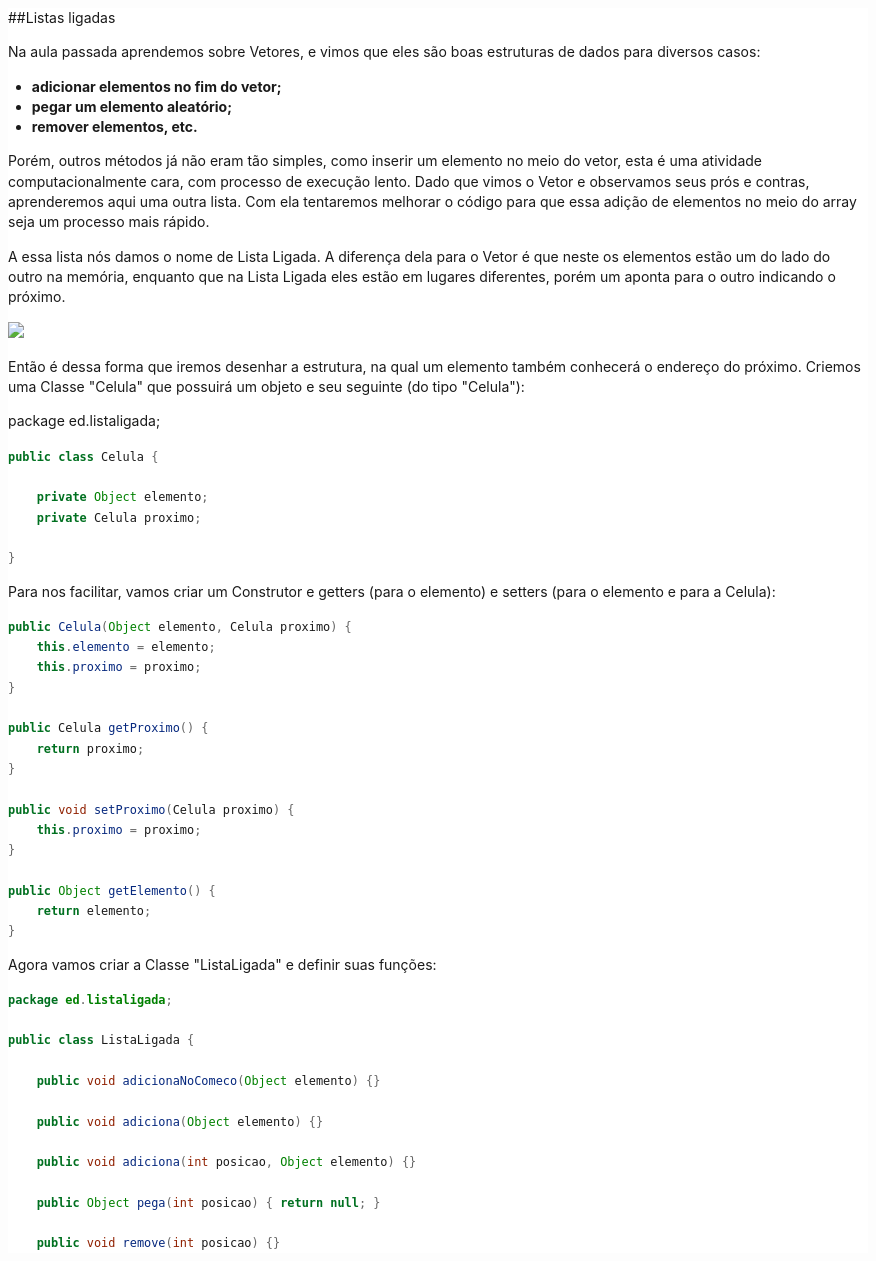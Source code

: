 ##Listas ligadas

Na aula passada aprendemos sobre Vetores, e vimos que eles são boas estruturas de dados para diversos casos:

* **adicionar elementos no fim do vetor;**
* **pegar um elemento aleatório;**
* **remover elementos, etc.**

Porém, outros métodos já não eram tão simples, como inserir um elemento no meio do vetor, esta é uma atividade computacionalmente cara, com processo de execução lento. Dado que vimos o Vetor e observamos seus prós e contras, aprenderemos aqui uma outra lista. Com ela tentaremos melhorar o código para que essa adição de elementos no meio do array seja um processo mais rápido.

A essa lista nós damos o nome de Lista Ligada. A diferença dela para o Vetor é que neste os elementos estão um do lado do outro na memória, enquanto que na Lista Ligada eles estão em lugares diferentes, porém um aponta para o outro indicando o próximo.

![](https://s3.amazonaws.com/caelum-online-public/estrutura-de-dados/cap02/estdados_3_1.png)

Então é dessa forma que iremos desenhar a estrutura, na qual um elemento também conhecerá o endereço do próximo. Criemos uma Classe "Celula" que possuirá um objeto e seu seguinte (do tipo "Celula"):

package ed.listaligada;
```java
public class Celula {

    private Object elemento;
    private Celula proximo;

}
```
Para nos facilitar, vamos criar um Construtor e getters (para o elemento) e setters (para o elemento e para a Celula):
```java
public Celula(Object elemento, Celula proximo) {
    this.elemento = elemento;
    this.proximo = proximo;
}

public Celula getProximo() {
    return proximo;
}

public void setProximo(Celula proximo) {
    this.proximo = proximo;
}

public Object getElemento() {
    return elemento;
}
```
Agora vamos criar a Classe "ListaLigada" e definir suas funções:
```java
package ed.listaligada;

public class ListaLigada {

    public void adicionaNoComeco(Object elemento) {}

    public void adiciona(Object elemento) {}

    public void adiciona(int posicao, Object elemento) {}

    public Object pega(int posicao) { return null; }

    public void remove(int posicao) {}
```
